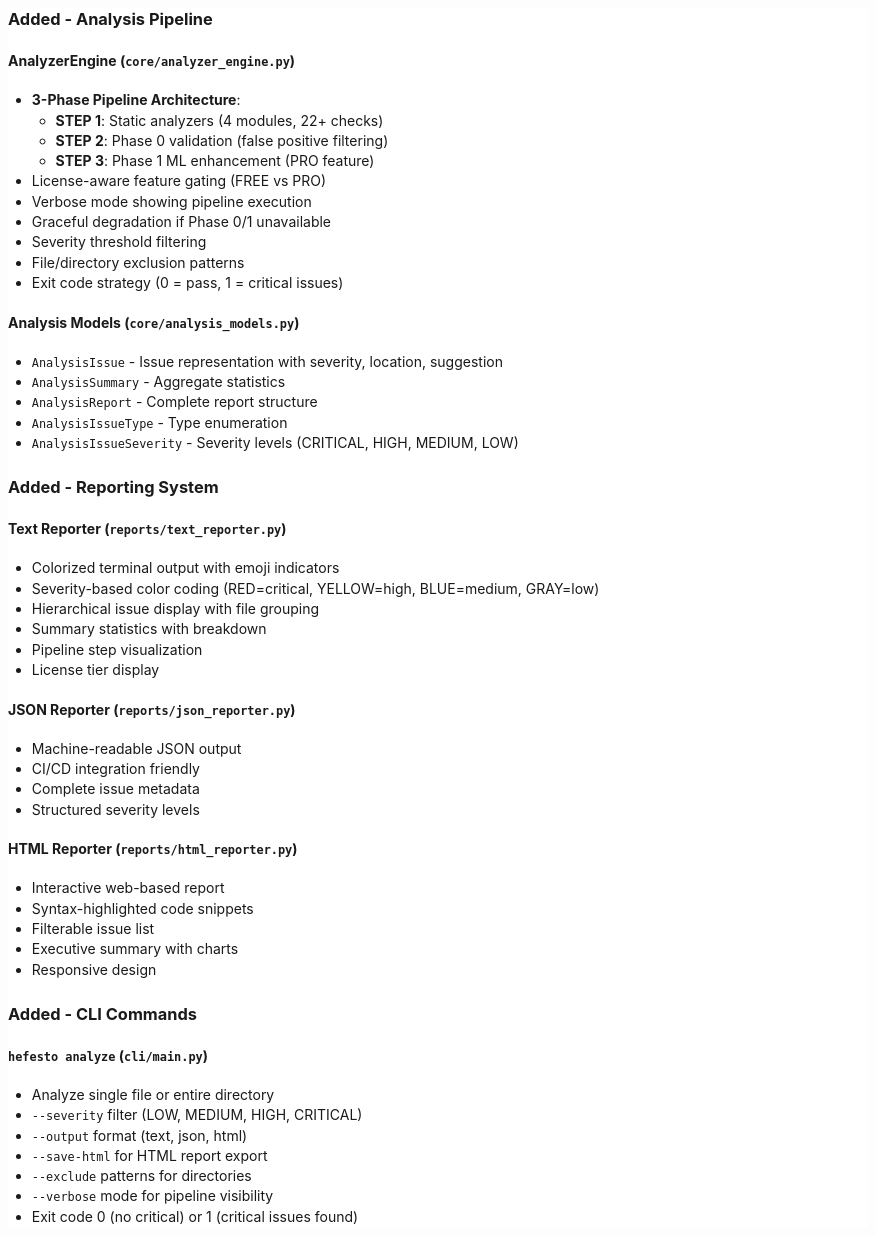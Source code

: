 ### Added - Analysis Pipeline

#### **AnalyzerEngine** (`core/analyzer_engine.py`)
- **3-Phase Pipeline Architecture**:
  - **STEP 1**: Static analyzers (4 modules, 22+ checks)
  - **STEP 2**: Phase 0 validation (false positive filtering)
  - **STEP 3**: Phase 1 ML enhancement (PRO feature)
- License-aware feature gating (FREE vs PRO)
- Verbose mode showing pipeline execution
- Graceful degradation if Phase 0/1 unavailable
- Severity threshold filtering
- File/directory exclusion patterns
- Exit code strategy (0 = pass, 1 = critical issues)

#### **Analysis Models** (`core/analysis_models.py`)
- `AnalysisIssue` - Issue representation with severity, location, suggestion
- `AnalysisSummary` - Aggregate statistics
- `AnalysisReport` - Complete report structure
- `AnalysisIssueType` - Type enumeration
- `AnalysisIssueSeverity` - Severity levels (CRITICAL, HIGH, MEDIUM, LOW)

### Added - Reporting System

#### **Text Reporter** (`reports/text_reporter.py`)
- Colorized terminal output with emoji indicators
- Severity-based color coding (RED=critical, YELLOW=high, BLUE=medium, GRAY=low)
- Hierarchical issue display with file grouping
- Summary statistics with breakdown
- Pipeline step visualization
- License tier display

#### **JSON Reporter** (`reports/json_reporter.py`)
- Machine-readable JSON output
- CI/CD integration friendly
- Complete issue metadata
- Structured severity levels

#### **HTML Reporter** (`reports/html_reporter.py`)
- Interactive web-based report
- Syntax-highlighted code snippets
- Filterable issue list
- Executive summary with charts
- Responsive design

### Added - CLI Commands

#### **`hefesto analyze`** (`cli/main.py`)
- Analyze single file or entire directory
- `--severity` filter (LOW, MEDIUM, HIGH, CRITICAL)
- `--output` format (text, json, html)
- `--save-html` for HTML report export
- `--exclude` patterns for directories
- `--verbose` mode for pipeline visibility
- Exit code 0 (no critical) or 1 (critical issues found)
